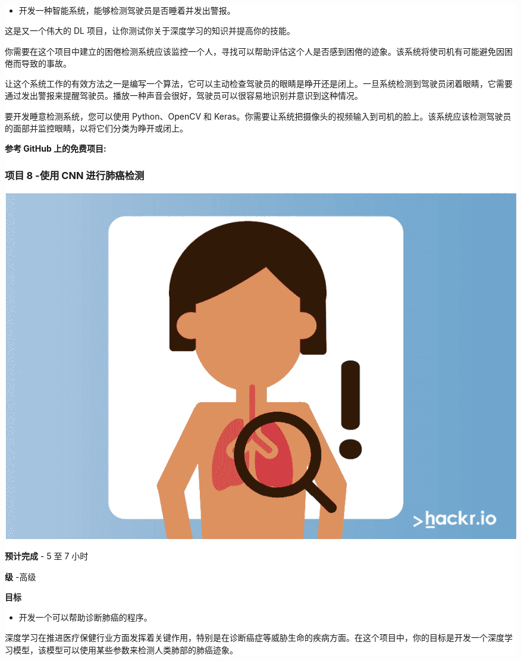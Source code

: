 *   开发一种智能系统，能够检测驾驶员是否睡着并发出警报。

这是又一个伟大的 DL 项目，让你测试你关于深度学习的知识并提高你的技能。

你需要在这个项目中建立的困倦检测系统应该监控一个人，寻找可以帮助评估这个人是否感到困倦的迹象。该系统将使司机有可能避免因困倦而导致的事故。

让这个系统工作的有效方法之一是编写一个算法，它可以主动检查驾驶员的眼睛是睁开还是闭上。一旦系统检测到驾驶员闭着眼睛，它需要通过发出警报来提醒驾驶员。播放一种声音会很好，驾驶员可以很容易地识别并意识到这种情况。

要开发睡意检测系统，您可以使用 Python、OpenCV 和 Keras。你需要让系统把摄像头的视频输入到司机的脸上。该系统应该检测驾驶员的面部并监控眼睛，以将它们分类为睁开或闭上。

**参考 GitHub 上的免费项目:**

### **项目 8 -使用 CNN 进行肺癌检测**

![lung-cancer-detection-using-cnn](img/f14733ea2e09333954b9c11f362abe99.png)

**预计完成** - 5 至 7 小时

**级** -高级

**目标**

*   开发一个可以帮助诊断肺癌的程序。

深度学习在推进医疗保健行业方面发挥着关键作用，特别是在诊断癌症等威胁生命的疾病方面。在这个项目中，你的目标是开发一个深度学习模型，该模型可以使用某些参数来检测人类肺部的肺癌迹象。
